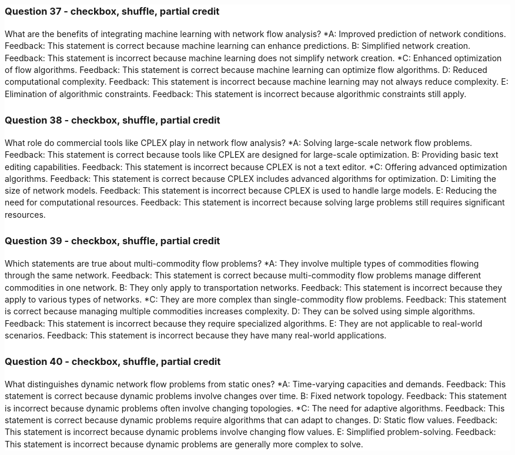 ### Question 37 - checkbox, shuffle, partial credit
What are the benefits of integrating machine learning with network flow analysis?
*A: Improved prediction of network conditions.
Feedback: This statement is correct because machine learning can enhance predictions.
B: Simplified network creation.
Feedback: This statement is incorrect because machine learning does not simplify network creation.
*C: Enhanced optimization of flow algorithms.
Feedback: This statement is correct because machine learning can optimize flow algorithms.
D: Reduced computational complexity.
Feedback: This statement is incorrect because machine learning may not always reduce complexity.
E: Elimination of algorithmic constraints.
Feedback: This statement is incorrect because algorithmic constraints still apply.

### Question 38 - checkbox, shuffle, partial credit
What role do commercial tools like CPLEX play in network flow analysis?
*A: Solving large-scale network flow problems.
Feedback: This statement is correct because tools like CPLEX are designed for large-scale optimization.
B: Providing basic text editing capabilities.
Feedback: This statement is incorrect because CPLEX is not a text editor.
*C: Offering advanced optimization algorithms.
Feedback: This statement is correct because CPLEX includes advanced algorithms for optimization.
D: Limiting the size of network models.
Feedback: This statement is incorrect because CPLEX is used to handle large models.
E: Reducing the need for computational resources.
Feedback: This statement is incorrect because solving large problems still requires significant resources.

### Question 39 - checkbox, shuffle, partial credit
Which statements are true about multi-commodity flow problems?
*A: They involve multiple types of commodities flowing through the same network.
Feedback: This statement is correct because multi-commodity flow problems manage different commodities in one network.
B: They only apply to transportation networks.
Feedback: This statement is incorrect because they apply to various types of networks.
*C: They are more complex than single-commodity flow problems.
Feedback: This statement is correct because managing multiple commodities increases complexity.
D: They can be solved using simple algorithms.
Feedback: This statement is incorrect because they require specialized algorithms.
E: They are not applicable to real-world scenarios.
Feedback: This statement is incorrect because they have many real-world applications.

### Question 40 - checkbox, shuffle, partial credit
What distinguishes dynamic network flow problems from static ones?
*A: Time-varying capacities and demands.
Feedback: This statement is correct because dynamic problems involve changes over time.
B: Fixed network topology.
Feedback: This statement is incorrect because dynamic problems often involve changing topologies.
*C: The need for adaptive algorithms.
Feedback: This statement is correct because dynamic problems require algorithms that can adapt to changes.
D: Static flow values.
Feedback: This statement is incorrect because dynamic problems involve changing flow values.
E: Simplified problem-solving.
Feedback: This statement is incorrect because dynamic problems are generally more complex to solve.
